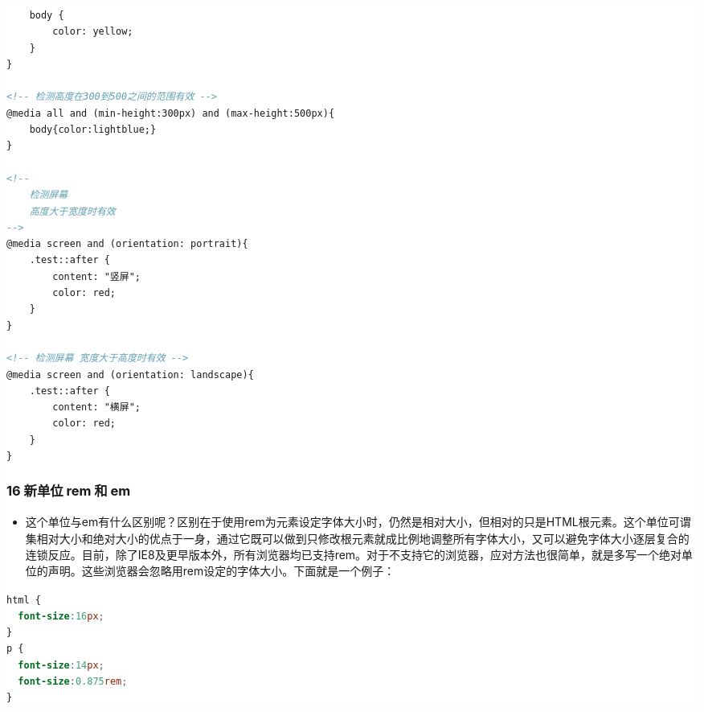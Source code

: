 ```html
    body {
        color: yellow;
    }
}

<!-- 检测高度在300到500之间的范围有效 -->
@media all and (min-height:300px) and (max-height:500px){
    body{color:lightblue;}
}

<!-- 
	检测屏幕 
	高度大于宽度时有效
-->
@media screen and (orientation: portrait){
    .test::after {
        content: "竖屏";
        color: red;
    }
}

<!-- 检测屏幕 宽度大于高度时有效 -->
@media screen and (orientation: landscape){
    .test::after {
        content: "横屏";
        color: red;
    }
}
```

### 16 新单位 rem 和 em

- 这个单位与em有什么区别呢？区别在于使用rem为元素设定字体大小时，仍然是相对大小，但相对的只是HTML根元素。这个单位可谓集相对大小和绝对大小的优点于一身，通过它既可以做到只修改根元素就成比例地调整所有字体大小，又可以避免字体大小逐层复合的连锁反应。目前，除了IE8及更早版本外，所有浏览器均已支持rem。对于不支持它的浏览器，应对方法也很简单，就是多写一个绝对单位的声明。这些浏览器会忽略用rem设定的字体大小。下面就是一个例子：

```css
html {
  font-size:16px;
}
p {
  font-size:14px; 
  font-size:0.875rem;
}
```











